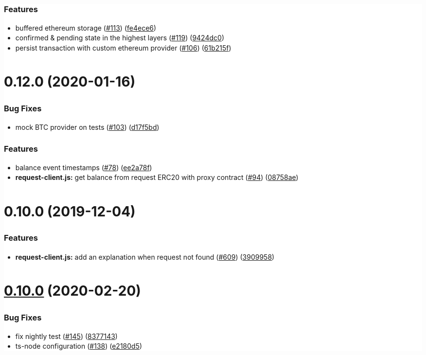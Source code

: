 ### Features

- buffered ethereum storage ([#113](https://github.com/RequestNetwork/requestNetwork/issues/113)) ([fe4ece6](https://github.com/RequestNetwork/requestNetwork/commit/fe4ece6a1768155182be2d3ebb2908501f571912))
- confirmed & pending state in the highest layers ([#119](https://github.com/RequestNetwork/requestNetwork/issues/119)) ([9424dc0](https://github.com/RequestNetwork/requestNetwork/commit/9424dc0c9482208fdbe714f8d29f5deed68711de))
- persist transaction with custom ethereum provider ([#106](https://github.com/RequestNetwork/requestNetwork/issues/106)) ([61b215f](https://github.com/RequestNetwork/requestNetwork/commit/61b215fb8335d01dfa069d7f7899dd5b33749692))

# 0.12.0 (2020-01-16)

### Bug Fixes

- mock BTC provider on tests ([#103](https://github.com/RequestNetwork/requestNetwork/issues/103)) ([d17f5bd](https://github.com/RequestNetwork/requestNetwork/commit/d17f5bd841690dcbb2615af126e66116685ee3be))

### Features

- balance event timestamps ([#78](https://github.com/RequestNetwork/requestNetwork/issues/78)) ([ee2a78f](https://github.com/RequestNetwork/requestNetwork/commit/ee2a78ff5ba83d84739b743db283bb8abfca6b63))
- **request-client.js:** get balance from request ERC20 with proxy contract ([#94](https://github.com/RequestNetwork/requestNetwork/issues/94)) ([08758ae](https://github.com/RequestNetwork/requestNetwork/commit/08758ae83e3834db06c0f1441e51bc6c2b897669))

# 0.10.0 (2019-12-04)

### Features

- **request-client.js:** add an explanation when request not found ([#609](https://github.com/RequestNetwork/requestNetwork/issues/609)) ([3909958](https://github.com/RequestNetwork/requestNetwork/commit/39099580b65b86282d19a71ffad77f1b89767cca))

# [0.10.0](https://github.com/RequestNetwork/requestNetwork/compare/@huma-shan/integration-test@0.6.0...@huma-shan/integration-test@0.10.0) (2020-02-20)

### Bug Fixes

- fix nightly test ([#145](https://github.com/RequestNetwork/requestNetwork/issues/145)) ([8377143](https://github.com/RequestNetwork/requestNetwork/commit/83771435234a2f7f00d3ac072911a6ec918007f4))
- ts-node configuration ([#138](https://github.com/RequestNetwork/requestNetwork/issues/138)) ([e2180d5](https://github.com/RequestNetwork/requestNetwork/commit/e2180d507bd87116fdeb3466690b6df0c5187976))
